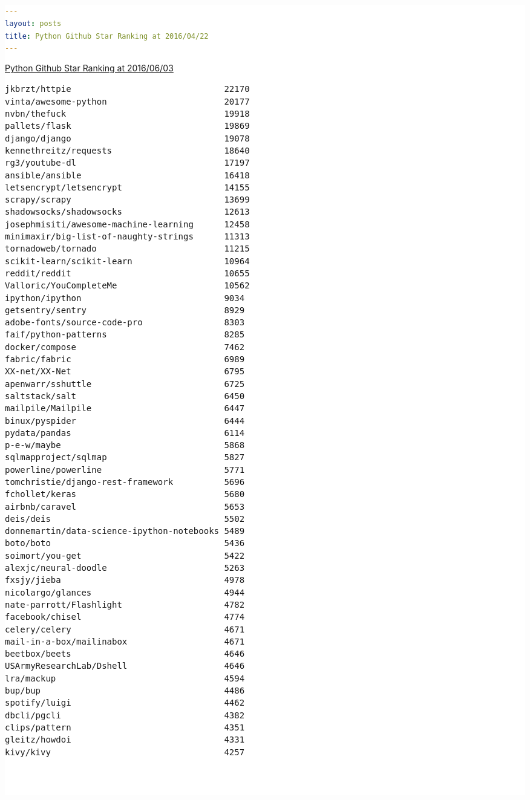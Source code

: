 ```yaml
---
layout: posts
title: Python Github Star Ranking at 2016/04/22
---
```

[Python Github Star Ranking at 2016/06/03](/2016/06/03/python-repository-github-star-ranking.html)
<pre style="background-color: white;border: none;">
jkbrzt/httpie                              22170
vinta/awesome-python                       20177
nvbn/thefuck                               19918
pallets/flask                              19869
django/django                              19078
kennethreitz/requests                      18640
rg3/youtube-dl                             17197
ansible/ansible                            16418
letsencrypt/letsencrypt                    14155
scrapy/scrapy                              13699
shadowsocks/shadowsocks                    12613
josephmisiti/awesome-machine-learning      12458
minimaxir/big-list-of-naughty-strings      11313
tornadoweb/tornado                         11215
scikit-learn/scikit-learn                  10964
reddit/reddit                              10655
Valloric/YouCompleteMe                     10562
ipython/ipython                            9034
getsentry/sentry                           8929
adobe-fonts/source-code-pro                8303
faif/python-patterns                       8285
docker/compose                             7462
fabric/fabric                              6989
XX-net/XX-Net                              6795
apenwarr/sshuttle                          6725
saltstack/salt                             6450
mailpile/Mailpile                          6447
binux/pyspider                             6444
pydata/pandas                              6114
p-e-w/maybe                                5868
sqlmapproject/sqlmap                       5827
powerline/powerline                        5771
tomchristie/django-rest-framework          5696
fchollet/keras                             5680
airbnb/caravel                             5653
deis/deis                                  5502
donnemartin/data-science-ipython-notebooks 5489
boto/boto                                  5436
soimort/you-get                            5422
alexjc/neural-doodle                       5263
fxsjy/jieba                                4978
nicolargo/glances                          4944
nate-parrott/Flashlight                    4782
facebook/chisel                            4774
celery/celery                              4671
mail-in-a-box/mailinabox                   4671
beetbox/beets                              4646
USArmyResearchLab/Dshell                   4646
lra/mackup                                 4594
bup/bup                                    4486
spotify/luigi                              4462
dbcli/pgcli                                4382
clips/pattern                              4351
gleitz/howdoi                              4331
kivy/kivy                                  4257
